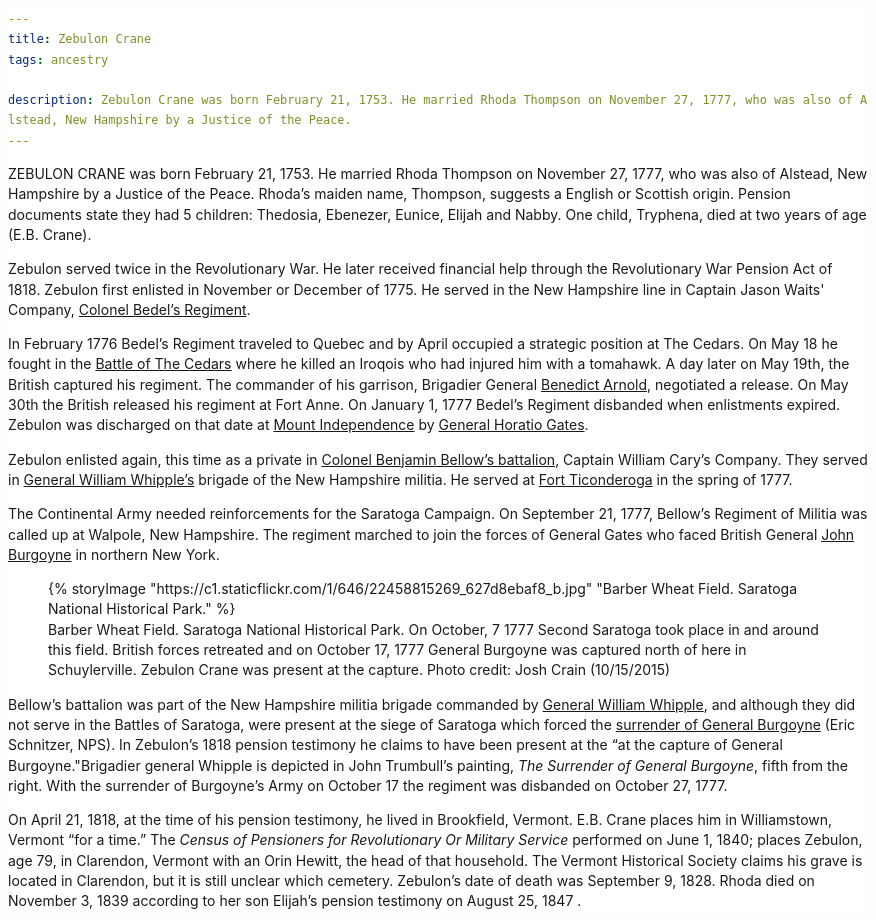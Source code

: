 ```yaml
---
title: Zebulon Crane
tags: ancestry

description: Zebulon Crane was born February 21, 1753. He married Rhoda Thompson on November 27, 1777, who was also of Alstead, New Hampshire by a Justice of the Peace. 
---
```

<p>ZEBULON CRANE was born February 21, 1753. He married Rhoda Thompson on November 27, 1777, who was also of Alstead, New Hampshire by a Justice of the Peace. Rhoda&rsquo;s maiden name, Thompson, suggests a English or Scottish origin. Pension documents state they had 5 children: Thedosia, Ebenezer, Eunice, Elijah and Nabby. One child, Tryphena, died at two years of age (E.B. Crane).</p>
<p>Zebulon served twice in the Revolutionary War. He later received financial help through the Revolutionary War Pension Act of 1818. Zebulon first enlisted in November or December of 1775. He served in the New Hampshire line in Captain Jason Waits' Company, <a href="http://en.wikipedia.org/wiki/Bedel’s_Regiment">Colonel Bedel&rsquo;s Regiment</a>.</p>
<p>In February 1776 Bedel’s Regiment traveled to Quebec and by April occupied a strategic position at The Cedars. On May 18 he fought in the <a href="http://en.wikipedia.org/wiki/Battle_of_The_Cedars">Battle of The Cedars</a> where he killed an Iroqois who had injured him with a tomahawk. A day later on May 19th, the British captured his regiment. The commander of his garrison, Brigadier General <a href="http://en.wikipedia.org/wiki/Benedict_Arnold">Benedict Arnold</a>, negotiated a release. On May 30th the British released his regiment at Fort Anne. On January 1, 1777 Bedel&rsquo;s Regiment disbanded when enlistments expired. Zebulon was discharged on that date at <a href="http://en.wikipedia.org/wiki/Mount_Independence_(Vermont)">Mount Independence</a> by <a href="http://en.wikipedia.org/wiki/Horatio_Gates">General Horatio Gates</a>.</p>
  <p>Zebulon enlisted again, this time as a private in <a href="http://en.wikipedia.org/wiki/Bellow's_Regiment_of_Militia">Colonel Benjamin Bellow&rsquo;s battalion</a>, Captain William Cary&rsquo;s Company. They served in <a href="http://en.wikipedia.org/wiki/William_Whipple">General William Whipple’s</a> brigade of the New Hampshire militia. He served at <a href="http://en.wikipedia.org/wiki/Fort_Ticonderoga">Fort Ticonderoga</a> in the spring of 1777.</p>
<p>The Continental Army needed reinforcements for the Saratoga Campaign. On September 21, 1777, Bellow&rsquo;s Regiment of Militia was called up at Walpole, New Hampshire. The regiment marched to join the forces of General Gates who faced British General <a href="http://en.wikipedia.org/wiki/John_Burgoyne">John Burgoyne</a> in northern New York.</p>
  <figure>{% storyImage "https://c1.staticflickr.com/1/646/22458815269_627d8ebaf8_b.jpg" "Barber Wheat Field. Saratoga National Historical Park." %}
  <figcaption>Barber Wheat Field. Saratoga National Historical Park. On October, 7 1777 Second Saratoga took place in and around this field. British forces retreated and on October 17, 1777 General Burgoyne was captured north of here in Schuylerville. Zebulon Crane was present at the capture.  Photo credit: Josh Crain (10/15/2015)</figcaption></figure>
  <p>Bellow’s battalion was part of the New Hampshire militia brigade commanded by <a href="https://en.wikipedia.org/wiki/William_Whipple">General William Whipple</a>, and although they did not serve in the Battles of Saratoga, were present at the siege of Saratoga which forced  the <a href="https://en.wikipedia.org/wiki/Saratoga_campaign#Surrender">surrender of General Burgoyne</a> (Eric Schnitzer, NPS). In Zebulon’s 1818 pension testimony he claims to have been present at the &ldquo;at the capture of General Burgoyne.&quot;Brigadier general Whipple is depicted in  John Trumbull’s painting, <em>The Surrender of General Burgoyne</em>, fifth from the right. With the surrender of Burgoyne’s Army on October 17 the regiment was disbanded on October 27, 1777.</p>
  <p>On April 21, 1818, at the time of his pension testimony, he lived in Brookfield, Vermont. E.B. Crane places him  in Williamstown, Vermont &ldquo;for a time.&rdquo; The <em>Census of Pensioners for Revolutionary Or Military Service</em> performed on June 1, 1840; places Zebulon, age 79, in Clarendon, Vermont with an Orin Hewitt, the head of that household. The Vermont Historical Society claims his grave is located in Clarendon, but it is still unclear which cemetery. Zebulon&rsquo;s date of death was September 9, 1828. Rhoda died on November 3, 1839 according to her son Elijah’s pension testimony on August 25, 1847 .</p>
